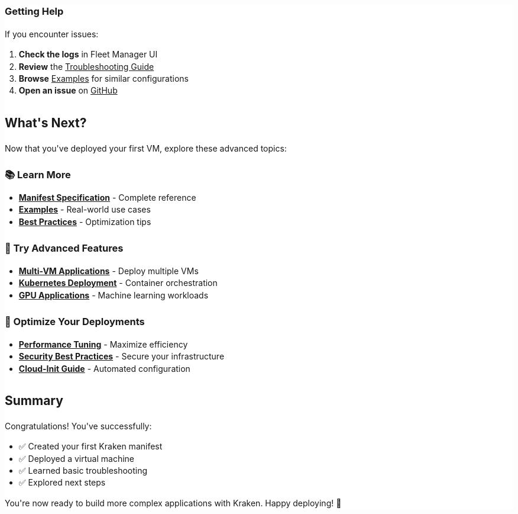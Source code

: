 ### Getting Help

If you encounter issues:

1. **Check the logs** in Fleet Manager UI
2. **Review** the [Troubleshooting Guide](../best-practices/troubleshooting.md)
3. **Browse** [Examples](../examples/basic.md) for similar configurations
4. **Open an issue** on [GitHub](https://github.com/jackhall/kraken-applications/issues)

## What's Next?

Now that you've deployed your first VM, explore these advanced topics:

### 📚 Learn More

- **[Manifest Specification](../spec/overview.md)** - Complete reference
- **[Examples](../examples/basic.md)** - Real-world use cases
- **[Best Practices](../best-practices/general.md)** - Optimization tips

### 🚀 Try Advanced Features

- **[Multi-VM Applications](../examples/multi-vm.md)** - Deploy multiple VMs
- **[Kubernetes Deployment](../examples/kubernetes.md)** - Container orchestration
- **[GPU Applications](../examples/gpu.md)** - Machine learning workloads

### 🔧 Optimize Your Deployments

- **[Performance Tuning](../best-practices/performance.md)** - Maximize efficiency
- **[Security Best Practices](../best-practices/security.md)** - Secure your infrastructure
- **[Cloud-Init Guide](../spec/cloud-init.md)** - Automated configuration

## Summary

Congratulations! You've successfully:

- ✅ Created your first Kraken manifest
- ✅ Deployed a virtual machine
- ✅ Learned basic troubleshooting
- ✅ Explored next steps

You're now ready to build more complex applications with Kraken. Happy deploying! 🎉